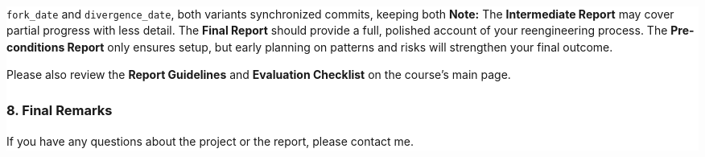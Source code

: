 ```fork_date``` and ```divergence_date```, both variants synchronized commits, keeping both 
**Note:** The **Intermediate Report** may cover partial progress with less detail. The **Final Report** should provide a full, polished account of your reengineering process. The **Pre-conditions Report** only ensures setup, but early planning on patterns and risks will strengthen your final outcome.  

Please also review the **Report Guidelines** and **Evaluation Checklist** on the course’s main page.  

### 8. Final Remarks
If you have any questions about the project or the report, please contact me.







 





















 

















